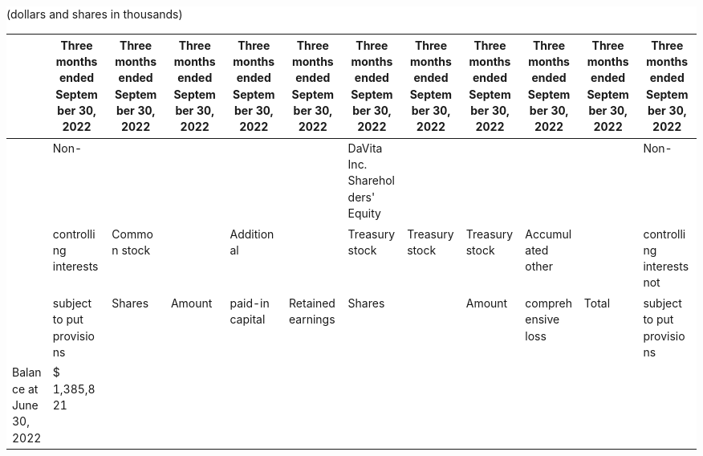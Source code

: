 <p>(dollars and shares in thousands)</p>
<table>
<thead>
<tr>
<th></th>
<th>Three months ended September 30, 2022</th>
<th>Three months ended September 30, 2022</th>
<th>Three months ended September 30, 2022</th>
<th>Three months ended September 30, 2022</th>
<th>Three months ended September 30, 2022</th>
<th>Three months ended September 30, 2022</th>
<th>Three months ended September 30, 2022</th>
<th>Three months ended September 30, 2022</th>
<th>Three months ended September 30, 2022</th>
<th>Three months ended September 30, 2022</th>
<th>Three months ended September 30, 2022</th>
</tr>
</thead>
<tbody>
<tr>
<td></td>
<td>Non-</td>
<td></td>
<td></td>
<td></td>
<td></td>
<td>DaVita Inc. Shareholders' Equity</td>
<td></td>
<td></td>
<td></td>
<td></td>
<td>Non-</td>
</tr>
<tr>
<td></td>
<td>controlling interests</td>
<td>Common stock</td>
<td></td>
<td>Additional</td>
<td></td>
<td>Treasury stock</td>
<td>Treasury stock</td>
<td>Treasury stock</td>
<td>Accumulated other</td>
<td></td>
<td>controlling interests not</td>
</tr>
<tr>
<td></td>
<td>subject to put provisions</td>
<td>Shares</td>
<td>Amount</td>
<td>paid-in capital</td>
<td>Retained earnings</td>
<td>Shares</td>
<td></td>
<td>Amount</td>
<td>comprehensive loss</td>
<td>Total</td>
<td>subject to put provisions</td>
</tr>
<tr>
<td>Balance at June 30, 2022</td>
<td>$ 1,385,821</td>